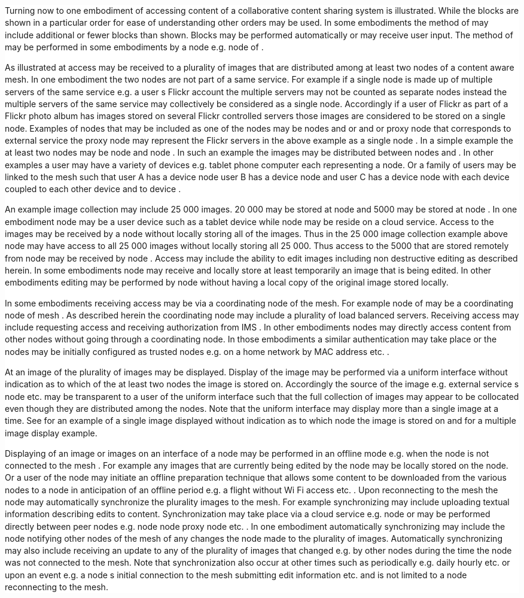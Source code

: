 Turning now to one embodiment of accessing content of a collaborative content sharing system is illustrated. While the blocks are shown in a particular order for ease of understanding other orders may be used. In some embodiments the method of may include additional or fewer blocks than shown. Blocks may be performed automatically or may receive user input. The method of may be performed in some embodiments by a node e.g. node of .

As illustrated at access may be received to a plurality of images that are distributed among at least two nodes of a content aware mesh. In one embodiment the two nodes are not part of a same service. For example if a single node is made up of multiple servers of the same service e.g. a user s Flickr account the multiple servers may not be counted as separate nodes instead the multiple servers of the same service may collectively be considered as a single node. Accordingly if a user of Flickr as part of a Flickr photo album has images stored on several Flickr controlled servers those images are considered to be stored on a single node. Examples of nodes that may be included as one of the nodes may be nodes and or and or proxy node that corresponds to external service the proxy node may represent the Flickr servers in the above example as a single node . In a simple example the at least two nodes may be node and node . In such an example the images may be distributed between nodes and . In other examples a user may have a variety of devices e.g. tablet phone computer each representing a node. Or a family of users may be linked to the mesh such that user A has a device node user B has a device node and user C has a device node with each device coupled to each other device and to device .

An example image collection may include 25 000 images. 20 000 may be stored at node and 5000 may be stored at node . In one embodiment node may be a user device such as a tablet device while node may be reside on a cloud service. Access to the images may be received by a node without locally storing all of the images. Thus in the 25 000 image collection example above node may have access to all 25 000 images without locally storing all 25 000. Thus access to the 5000 that are stored remotely from node may be received by node . Access may include the ability to edit images including non destructive editing as described herein. In some embodiments node may receive and locally store at least temporarily an image that is being edited. In other embodiments editing may be performed by node without having a local copy of the original image stored locally.

In some embodiments receiving access may be via a coordinating node of the mesh. For example node of may be a coordinating node of mesh . As described herein the coordinating node may include a plurality of load balanced servers. Receiving access may include requesting access and receiving authorization from IMS . In other embodiments nodes may directly access content from other nodes without going through a coordinating node. In those embodiments a similar authentication may take place or the nodes may be initially configured as trusted nodes e.g. on a home network by MAC address etc. .

At an image of the plurality of images may be displayed. Display of the image may be performed via a uniform interface without indication as to which of the at least two nodes the image is stored on. Accordingly the source of the image e.g. external service s node etc. may be transparent to a user of the uniform interface such that the full collection of images may appear to be collocated even though they are distributed among the nodes. Note that the uniform interface may display more than a single image at a time. See for an example of a single image displayed without indication as to which node the image is stored on and for a multiple image display example.

Displaying of an image or images on an interface of a node may be performed in an offline mode e.g. when the node is not connected to the mesh . For example any images that are currently being edited by the node may be locally stored on the node. Or a user of the node may initiate an offline preparation technique that allows some content to be downloaded from the various nodes to a node in anticipation of an offline period e.g. a flight without Wi Fi access etc. . Upon reconnecting to the mesh the node may automatically synchronize the plurality images to the mesh. For example synchronizing may include uploading textual information describing edits to content. Synchronization may take place via a cloud service e.g. node or may be performed directly between peer nodes e.g. node node proxy node etc. . In one embodiment automatically synchronizing may include the node notifying other nodes of the mesh of any changes the node made to the plurality of images. Automatically synchronizing may also include receiving an update to any of the plurality of images that changed e.g. by other nodes during the time the node was not connected to the mesh. Note that synchronization also occur at other times such as periodically e.g. daily hourly etc. or upon an event e.g. a node s initial connection to the mesh submitting edit information etc. and is not limited to a node reconnecting to the mesh.
